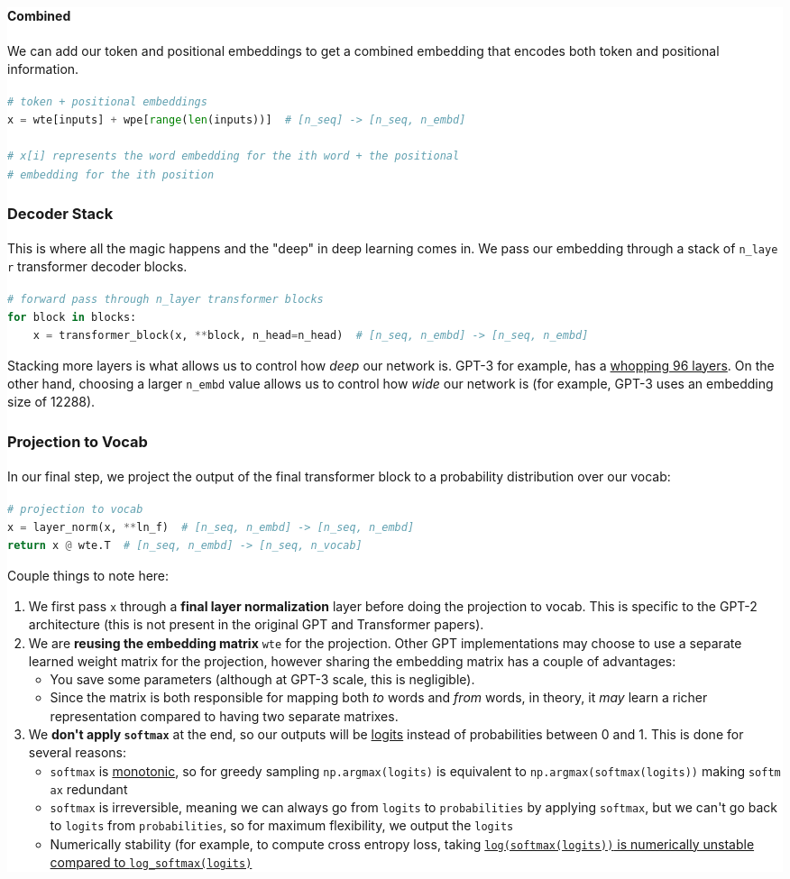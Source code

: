 #### Combined
We can add our token and positional embeddings to get a combined embedding that encodes both token and positional information.

```python
# token + positional embeddings
x = wte[inputs] + wpe[range(len(inputs))]  # [n_seq] -> [n_seq, n_embd]

# x[i] represents the word embedding for the ith word + the positional
# embedding for the ith position
```

### Decoder Stack
This is where all the magic happens and the "deep" in deep learning comes in. We pass our embedding through a stack of `n_layer` transformer decoder blocks.

```python
# forward pass through n_layer transformer blocks
for block in blocks:
    x = transformer_block(x, **block, n_head=n_head)  # [n_seq, n_embd] -> [n_seq, n_embd]
```

Stacking more layers is what allows us to control how _deep_ our network is. GPT-3 for example, has a [whopping 96 layers](https://preview.redd.it/n9fgba8b0qr01.png?auto=webp&s=e86d2d3447c777d3222016e81a0adfaec1a95592). On the other hand, choosing a larger `n_embd` value allows us to control how _wide_ our network is (for example, GPT-3 uses an embedding size of 12288).

### Projection to Vocab
In our final step, we project the output of the final transformer block to a probability distribution over our vocab:

```python
# projection to vocab
x = layer_norm(x, **ln_f)  # [n_seq, n_embd] -> [n_seq, n_embd]
return x @ wte.T  # [n_seq, n_embd] -> [n_seq, n_vocab]
```

Couple things to note here:

1. We first pass `x` through a **final layer normalization** layer before doing the projection to vocab. This is specific to the GPT-2 architecture (this is not present in the original GPT and Transformer papers).
2. We are **reusing the embedding matrix** `wte` for the projection. Other GPT implementations may choose to use a separate learned weight matrix for the projection, however sharing the embedding matrix has a couple of advantages:
    * You save some parameters (although at GPT-3 scale, this is negligible).
    * Since the matrix is both responsible for mapping both _to_ words and _from_ words, in theory, it _may_ learn a richer representation compared to having two separate matrixes.
4. We **don't apply `softmax`** at the end, so our outputs will be [logits](https://developers.google.com/machine-learning/glossary/#logits) instead of probabilities between 0 and 1. This is done for several reasons:
    * `softmax` is [monotonic](https://en.wikipedia.org/wiki/Monotonic_function), so for greedy sampling `np.argmax(logits)` is equivalent to `np.argmax(softmax(logits))` making `softmax` redundant
    * `softmax` is irreversible, meaning we can always go from `logits` to `probabilities` by applying `softmax`, but we can't go back to `logits` from `probabilities`, so for maximum flexibility, we output the `logits`
    * Numerically stability (for example, to compute cross entropy loss, taking [`log(softmax(logits))` is numerically unstable compared to `log_softmax(logits)`](https://jaykmody.com/blog/stable-softmax/#cross-entropy-and-log-softmax)


[^modelsize]: Although, with the [InstructGPT](https://arxiv.org/pdf/2210.11416.pdf) and [Chinchilla](https://arxiv.org/pdf/2203.15556.pdf) papers, we've realized that we don't actually need to train models that big. An optimally trained and instruction fine-tuned GPT at 1.3B parameters can outperform GPT-3 at 175B parameters.
[^positional]: The original transformer paper used a [calculated positional embedding](https://nlp.seas.harvard.edu/2018/04/03/attention.html#positional-encoding) which they found performed just as well as learned positional embeddings, but has the distinct advantage that you can input any arbitrarily long sequence (you are not restricted by a maximum sequence length). However, in practice, your model is only going to be as the good sequence lengths that it was trained on. You can't just train a GPT on sequences that are 1024 long and then expect it to perform well at 16k tokens long. Recently however, there has been some success with relative positional embeddings, such as [Alibi](https://arxiv.org/pdf/2108.12409.pdf) and [RoPE](https://arxiv.org/pdf/2104.09864v4.pdf).
[^ffn]: Different GPT models may choose a different hidden width that is not `4*n_embd`, however this is the common practice for GPT models. Also, we give the multi-head attention layer a lot of _attention_ (pun intended) for driving the success of the transformer, but at the scale of GPT-3, [80% of the model parameters are contained in the feed forward layer](https://twitter.com/stephenroller/status/1579993017234382849). Just something to think about.
[^softmax]: If you're not convinced, stare at the softmax equation and convince yourself this is true (maybe even pull out a pen and paper):
[^architecture]: Training at scale, collecting terabytes of data, making the model fast, evaluating performance, and aligning the models to serve humans is the life's work of the 100s of engineer/researchers required to make LLMs what they are today, not just the architecture. The GPT architecture just happened to be the first neural network architecture that has nice scaling properties, is highly parallelizable on GPUs, and is good at modeling sequences. The real secret sauce comes from scaling the data and model ([as always](http://www.incompleteideas.net/IncIdeas/BitterLesson.html)), GPT just enables us to do that[^attention]. It's possible that the transformer has hit [the hardware lottery](https://hardwarelottery.github.io), and some other architecture is still out there waiting to dethrone the transformer.
[^attention]: Actually, I might argue that there is something inherently better about the way attention models sequences vs recurrent/convolutional layers, but now we in a footnote inside a footnote, so I digress.
[^jax]: I love JAX ❤️.
[^heads]: Using JAX, this is as simple as `heads = jax.vmap(attention, in_axes=(0, 0, 0, None))(q, k, v, causal_mask)`.
[^decode]: For certain applications, the tokenizer doesn't require a `decode` method. For example, if you want to classify if a movie review is saying the movie was good or bad, you only need to be able to `encode` the text and do a forward pass of the model, there is no need for `decode`. For generating text however, `decode` is a requirement.